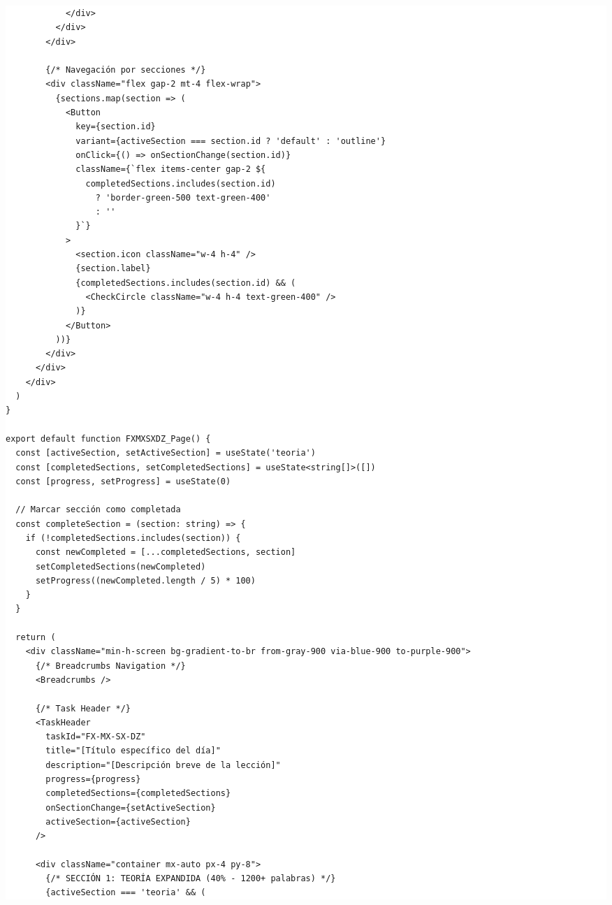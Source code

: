```tsx
            </div>
          </div>
        </div>
        
        {/* Navegación por secciones */}
        <div className="flex gap-2 mt-4 flex-wrap">
          {sections.map(section => (
            <Button
              key={section.id}
              variant={activeSection === section.id ? 'default' : 'outline'}
              onClick={() => onSectionChange(section.id)}
              className={`flex items-center gap-2 ${
                completedSections.includes(section.id) 
                  ? 'border-green-500 text-green-400' 
                  : ''
              }`}
            >
              <section.icon className="w-4 h-4" />
              {section.label}
              {completedSections.includes(section.id) && (
                <CheckCircle className="w-4 h-4 text-green-400" />
              )}
            </Button>
          ))}
        </div>
      </div>
    </div>
  )
}

export default function FXMXSXDZ_Page() {
  const [activeSection, setActiveSection] = useState('teoria')
  const [completedSections, setCompletedSections] = useState<string[]>([])
  const [progress, setProgress] = useState(0)

  // Marcar sección como completada
  const completeSection = (section: string) => {
    if (!completedSections.includes(section)) {
      const newCompleted = [...completedSections, section]
      setCompletedSections(newCompleted)
      setProgress((newCompleted.length / 5) * 100)
    }
  }

  return (
    <div className="min-h-screen bg-gradient-to-br from-gray-900 via-blue-900 to-purple-900">
      {/* Breadcrumbs Navigation */}
      <Breadcrumbs />
      
      {/* Task Header */}
      <TaskHeader 
        taskId="FX-MX-SX-DZ" 
        title="[Título específico del día]"
        description="[Descripción breve de la lección]"
        progress={progress}
        completedSections={completedSections}
        onSectionChange={setActiveSection}
        activeSection={activeSection}
      />

      <div className="container mx-auto px-4 py-8">
        {/* SECCIÓN 1: TEORÍA EXPANDIDA (40% - 1200+ palabras) */}
        {activeSection === 'teoria' && (
```